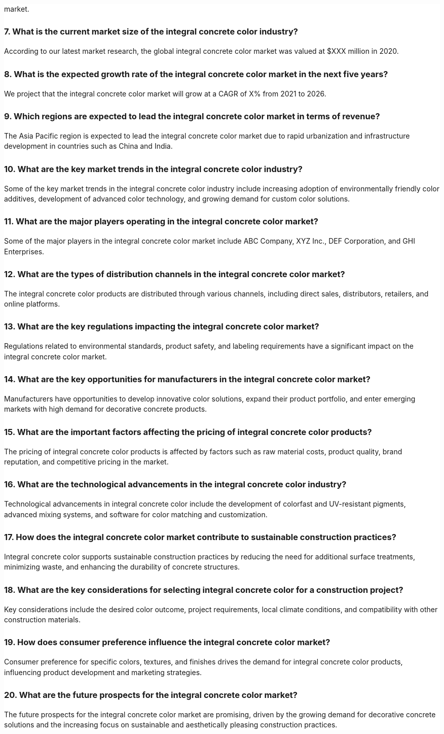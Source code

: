 market.</p><h3>7. What is the current market size of the integral concrete color industry?</h3><p>According to our latest market research, the global integral concrete color market was valued at $XXX million in 2020.</p><h3>8. What is the expected growth rate of the integral concrete color market in the next five years?</h3><p>We project that the integral concrete color market will grow at a CAGR of X% from 2021 to 2026.</p><h3>9. Which regions are expected to lead the integral concrete color market in terms of revenue?</h3><p>The Asia Pacific region is expected to lead the integral concrete color market due to rapid urbanization and infrastructure development in countries such as China and India.</p><h3>10. What are the key market trends in the integral concrete color industry?</h3><p>Some of the key market trends in the integral concrete color industry include increasing adoption of environmentally friendly color additives, development of advanced color technology, and growing demand for custom color solutions.</p><h3>11. What are the major players operating in the integral concrete color market?</h3><p>Some of the major players in the integral concrete color market include ABC Company, XYZ Inc., DEF Corporation, and GHI Enterprises.</p><h3>12. What are the types of distribution channels in the integral concrete color market?</h3><p>The integral concrete color products are distributed through various channels, including direct sales, distributors, retailers, and online platforms.</p><h3>13. What are the key regulations impacting the integral concrete color market?</h3><p>Regulations related to environmental standards, product safety, and labeling requirements have a significant impact on the integral concrete color market.</p><h3>14. What are the key opportunities for manufacturers in the integral concrete color market?</h3><p>Manufacturers have opportunities to develop innovative color solutions, expand their product portfolio, and enter emerging markets with high demand for decorative concrete products.</p><h3>15. What are the important factors affecting the pricing of integral concrete color products?</h3><p>The pricing of integral concrete color products is affected by factors such as raw material costs, product quality, brand reputation, and competitive pricing in the market.</p><h3>16. What are the technological advancements in the integral concrete color industry?</h3><p>Technological advancements in integral concrete color include the development of colorfast and UV-resistant pigments, advanced mixing systems, and software for color matching and customization.</p><h3>17. How does the integral concrete color market contribute to sustainable construction practices?</h3><p>Integral concrete color supports sustainable construction practices by reducing the need for additional surface treatments, minimizing waste, and enhancing the durability of concrete structures.</p><h3>18. What are the key considerations for selecting integral concrete color for a construction project?</h3><p>Key considerations include the desired color outcome, project requirements, local climate conditions, and compatibility with other construction materials.</p><h3>19. How does consumer preference influence the integral concrete color market?</h3><p>Consumer preference for specific colors, textures, and finishes drives the demand for integral concrete color products, influencing product development and marketing strategies.</p><h3>20. What are the future prospects for the integral concrete color market?</h3><p>The future prospects for the integral concrete color market are promising, driven by the growing demand for decorative concrete solutions and the increasing focus on sustainable and aesthetically pleasing construction practices.</p></body></html></strong></p>
